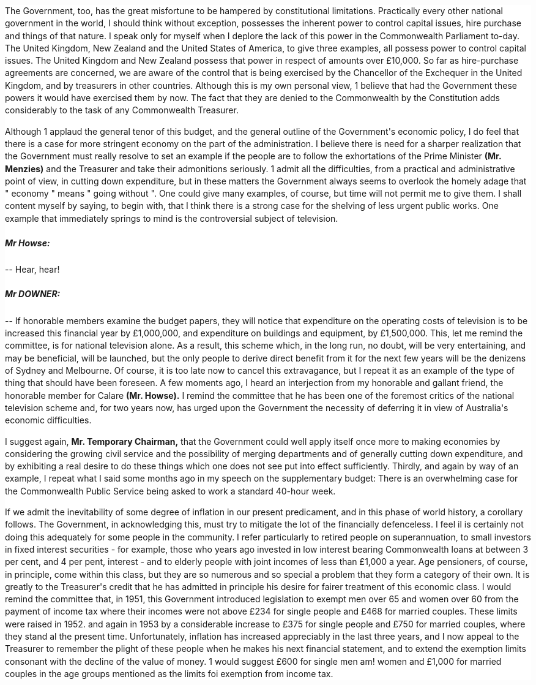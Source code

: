The Government, too, has the great misfortune to be hampered by constitutional limitations. Practically every other national government in the world, I should think without exception, possesses the inherent power to control capital issues, hire purchase and things of that nature. I speak only for myself when I deplore the lack of this power in the Commonwealth Parliament to-day. The United Kingdom, New Zealand and the United States of America, to give three examples, all possess power to control capital issues. The United Kingdom and New Zealand possess that power in respect of amounts over £10,000. So far as hire-purchase agreements are concerned, we are aware of the control that is being exercised by the Chancellor of the Exchequer in the United Kingdom, and by treasurers in other countries. Although this is my own personal view, 1 believe that had the Government these powers it would have exercised them by now. The fact that they are denied to the Commonwealth by the Constitution adds considerably to the task of any Commonwealth Treasurer. 

Although 1 applaud the general tenor of this budget, and the general outline of the Government's economic policy, I do feel that there is a case for more stringent economy on the part of the administration. I believe there is need for a sharper realization that the Government must really resolve to set an example if the people are to follow the exhortations of the Prime Minister  **(Mr. Menzies)**  and the Treasurer and take their admonitions seriously. 1 admit all the difficulties, from a practical and administrative point of view, in cutting down expenditure, but in these matters the Government always seems to overlook the homely adage that " economy " means " going without ". One could give many  examples, of course, but time will not permit me to give them. I shall content myself by saying, to begin with, that I think there is a strong case for the shelving of less urgent public works. One example that immediately springs to mind is the controversial subject of television. 

##### Mr Howse:

-- Hear, hear! 

##### Mr DOWNER:

-- If honorable members examine the budget papers, they will notice that expenditure on the operating costs of television is to be increased this financial year by £1,000,000, and expenditure on buildings and equipment, by £1,500,000. This, let me remind the committee, is for national television alone. As a result, this scheme which, in the long run, no doubt, will be very entertaining, and may be beneficial, will be launched, but the only people to derive direct benefit from it for the next few years will be the denizens of Sydney and Melbourne. Of course, it is too late now to cancel this extravagance, but I repeat it as an example of the type of thing that should have been foreseen. A few moments ago, I heard an interjection from my honorable and gallant friend, the honorable member for Calare  **(Mr. Howse).**  I remind the committee that he has been one of the foremost critics of the national television scheme and, for two years now, has urged upon the Government the necessity of deferring it in view of Australia's economic difficulties. 

I suggest again,  **Mr. Temporary Chairman,**  that the Government could well apply itself once more to making economies by considering the growing civil service and the possibility of merging departments and of generally cutting down expenditure, and by exhibiting a real desire to do these things which one does not see put into effect sufficiently. Thirdly, and again by way of an example, I repeat what I said some months ago in my speech on the supplementary budget: There is an overwhelming case for the Commonwealth Public Service being asked to work a standard 40-hour week. 

If we admit the inevitability of some degree of inflation in our present predicament, and in this phase of world history, a corollary follows. The Government, in acknowledging this, must try to mitigate the lot of the financially defenceless. I feel il is certainly not doing this adequately for some people in the community. I refer particularly to retired people on superannuation, to small investors in fixed interest securities - for example, those who years ago invested in low interest bearing Commonwealth loans at between 3 per cent, and 4 per pent, interest - and to elderly people with joint incomes of less than £1,000 a year. Age pensioners, of course, in principle, come within this class, but they are so numerous and so special a problem that they form a category of  their  own. lt is greatly to the Treasurer's credit that he has admitted in principle his desire for fairer treatment of this economic class. I would remind the committee that, in 1951, this Government introduced legislation to exempt men over 65 and women over 60 from the payment of income tax where their incomes were not above £234 for single people and £468 for married couples. These limits were raised in 1952. and again in 1953 by a considerable increase to £375 for single people and £750 for married couples, where they stand al the present time. Unfortunately, inflation has increased appreciably in the last three years, and I now appeal to the Treasurer to remember the plight of these people when he makes his next financial statement, and to extend the exemption limits consonant with the decline of the value of money. 1 would suggest £600 for single men am! women and £1,000 for married couples in the age groups mentioned as the limits  foi  exemption from income tax. 
